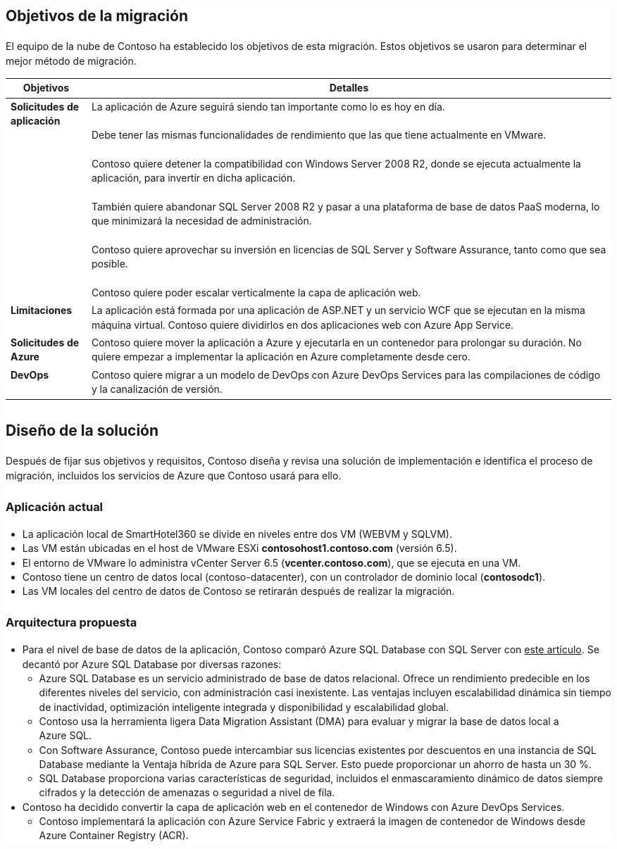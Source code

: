 ## <a name="migration-goals"></a>Objetivos de la migración

El equipo de la nube de Contoso ha establecido los objetivos de esta migración. Estos objetivos se usaron para determinar el mejor método de migración.



**Objetivos** | **Detalles**
--- | ---
**Solicitudes de aplicación** | La aplicación de Azure seguirá siendo tan importante como lo es hoy en día.<br/><br/> Debe tener las mismas funcionalidades de rendimiento que las que tiene actualmente en VMware.<br/><br/> Contoso quiere detener la compatibilidad con Windows Server 2008 R2, donde se ejecuta actualmente la aplicación, para invertir en dicha aplicación.<br/><br/> También quiere abandonar SQL Server 2008 R2 y pasar a una plataforma de base de datos PaaS moderna, lo que minimizará la necesidad de administración.<br/><br/> Contoso quiere aprovechar su inversión en licencias de SQL Server y Software Assurance, tanto como que sea posible.<br/><br/> Contoso quiere poder escalar verticalmente la capa de aplicación web.
**Limitaciones** | La aplicación está formada por una aplicación de ASP.NET y un servicio WCF que se ejecutan en la misma máquina virtual. Contoso quiere dividirlos en dos aplicaciones web con Azure App Service.
**Solicitudes de Azure** | Contoso quiere mover la aplicación a Azure y ejecutarla en un contenedor para prolongar su duración. No quiere empezar a implementar la aplicación en Azure completamente desde cero.
**DevOps** | Contoso quiere migrar a un modelo de DevOps con Azure DevOps Services para las compilaciones de código y la canalización de versión.



## <a name="solution-design"></a>Diseño de la solución

Después de fijar sus objetivos y requisitos, Contoso diseña y revisa una solución de implementación e identifica el proceso de migración, incluidos los servicios de Azure que Contoso usará para ello.

### <a name="current-app"></a>Aplicación actual

- La aplicación local de SmartHotel360 se divide en niveles entre dos VM (WEBVM y SQLVM).
- Las VM están ubicadas en el host de VMware ESXi **contosohost1.contoso.com** (versión 6.5).
- El entorno de VMware lo administra vCenter Server 6.5 (**vcenter.contoso.com**), que se ejecuta en una VM.
- Contoso tiene un centro de datos local (contoso-datacenter), con un controlador de dominio local (**contosodc1**).
- Las VM locales del centro de datos de Contoso se retirarán después de realizar la migración.

### <a name="proposed-architecture"></a>Arquitectura propuesta

- Para el nivel de base de datos de la aplicación, Contoso comparó Azure SQL Database con SQL Server con [este artículo](https://docs.microsoft.com/azure/sql-database/sql-database-features). Se decantó por Azure SQL Database por diversas razones:
  - Azure SQL Database es un servicio administrado de base de datos relacional. Ofrece un rendimiento predecible en los diferentes niveles del servicio, con administración casi inexistente. Las ventajas incluyen escalabilidad dinámica sin tiempo de inactividad, optimización inteligente integrada y disponibilidad y escalabilidad global.
  - Contoso usa la herramienta ligera Data Migration Assistant (DMA) para evaluar y migrar la base de datos local a Azure SQL.
  - Con Software Assurance, Contoso puede intercambiar sus licencias existentes por descuentos en una instancia de SQL Database mediante la Ventaja híbrida de Azure para SQL Server. Esto puede proporcionar un ahorro de hasta un 30 %.
  - SQL Database proporciona varias características de seguridad, incluidos el enmascaramiento dinámico de datos siempre cifrados y la detección de amenazas o seguridad a nivel de fila.
- Contoso ha decidido convertir la capa de aplicación web en el contenedor de Windows con Azure DevOps Services.
  - Contoso implementará la aplicación con Azure Service Fabric y extraerá la imagen de contenedor de Windows desde Azure Container Registry (ACR).
